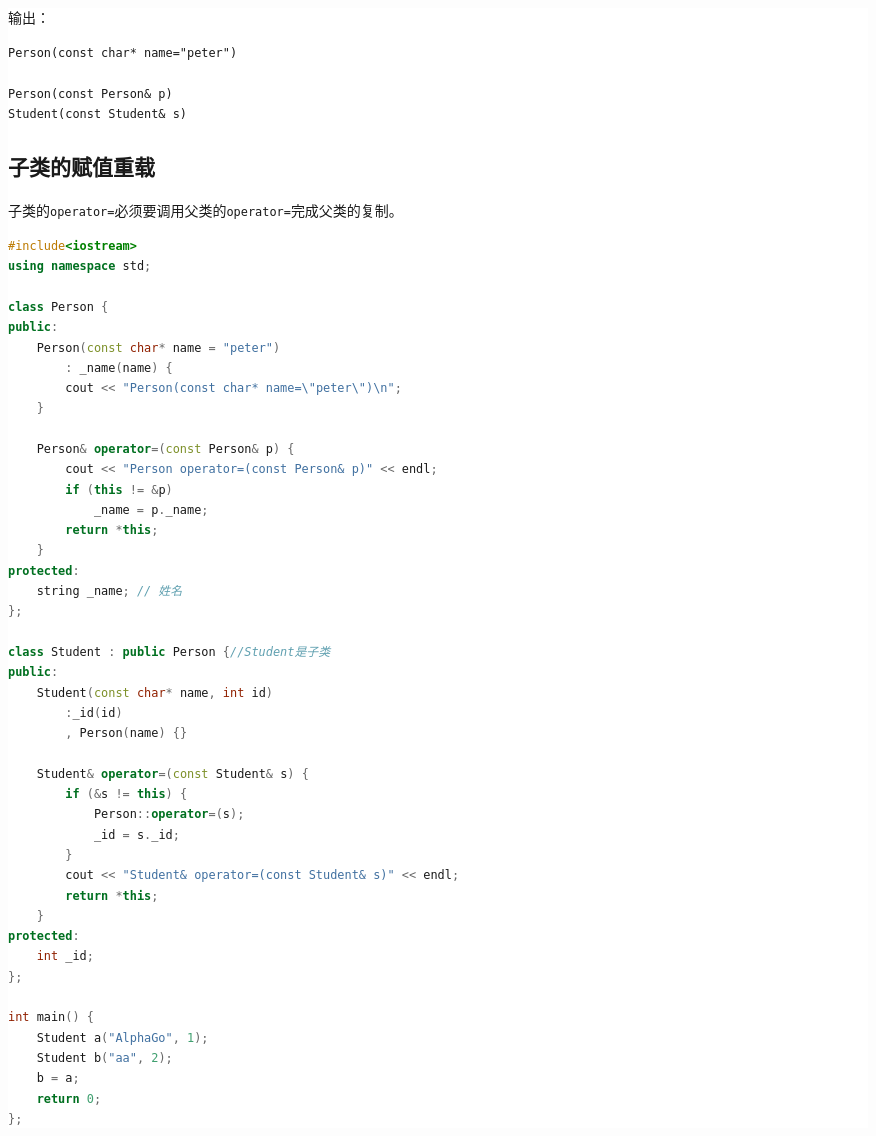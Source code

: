 输出：

```
Person(const char* name="peter")

Person(const Person& p)
Student(const Student& s)

```

## 子类的赋值重载

子类的`operator=`必须要调用父类的`operator=`完成父类的复制。

```cpp
#include<iostream>
using namespace std;

class Person {
public:
	Person(const char* name = "peter")
		: _name(name) {
		cout << "Person(const char* name=\"peter\")\n";
	}

	Person& operator=(const Person& p) {
		cout << "Person operator=(const Person& p)" << endl;
		if (this != &p)
			_name = p._name;
		return *this;
	}
protected:
	string _name; // 姓名
};

class Student : public Person {//Student是子类
public:
	Student(const char* name, int id)
		:_id(id)
		, Person(name) {}

	Student& operator=(const Student& s) {
		if (&s != this) {
			Person::operator=(s);
			_id = s._id;
		}
		cout << "Student& operator=(const Student& s)" << endl;
		return *this;
	}
protected:
	int _id;
};

int main() {
	Student a("AlphaGo", 1);
	Student b("aa", 2);
	b = a;
	return 0;
};
```
